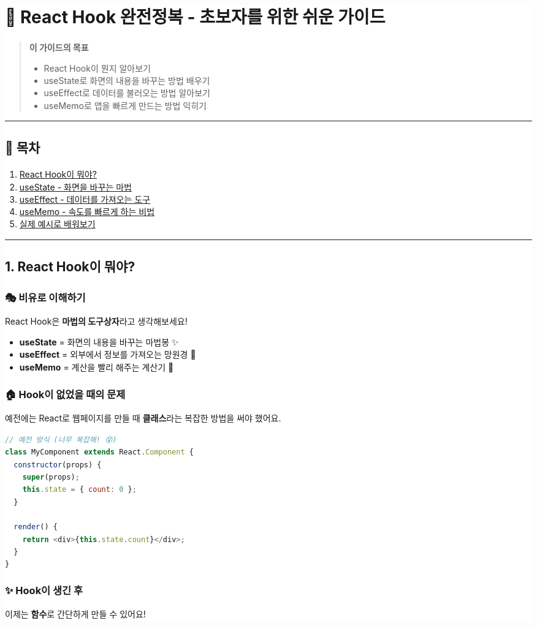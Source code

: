 # 🎯 React Hook 완전정복 - 초보자를 위한 쉬운 가이드

> **이 가이드의 목표**
> - React Hook이 뭔지 알아보기
> - useState로 화면의 내용을 바꾸는 방법 배우기
> - useEffect로 데이터를 불러오는 방법 알아보기
> - useMemo로 앱을 빠르게 만드는 방법 익히기

---

## 📖 목차
1. [React Hook이 뭐야?](#1-react-hook이-뭐야)
2. [useState - 화면을 바꾸는 마법](#2-usestate---화면을-바꾸는-마법)
3. [useEffect - 데이터를 가져오는 도구](#3-useeffect---데이터를-가져오는-도구)
4. [useMemo - 속도를 빠르게 하는 비법](#4-usememo---속도를-빠르게-하는-비법)
5. [실제 예시로 배워보기](#5-실제-예시로-배워보기)

---

## 1. React Hook이 뭐야?

### 🎭 비유로 이해하기

React Hook은 **마법의 도구상자**라고 생각해보세요!

- **useState** = 화면의 내용을 바꾸는 마법봉 ✨
- **useEffect** = 외부에서 정보를 가져오는 망원경 🔭
- **useMemo** = 계산을 빨리 해주는 계산기 🧮

### 🏠 Hook이 없었을 때의 문제

예전에는 React로 웹페이지를 만들 때 **클래스**라는 복잡한 방법을 써야 했어요.

```javascript
// 예전 방식 (너무 복잡해! 😵)
class MyComponent extends React.Component {
  constructor(props) {
    super(props);
    this.state = { count: 0 };
  }
  
  render() {
    return <div>{this.state.count}</div>;
  }
}
```

### ✨ Hook이 생긴 후

이제는 **함수**로 간단하게 만들 수 있어요!
